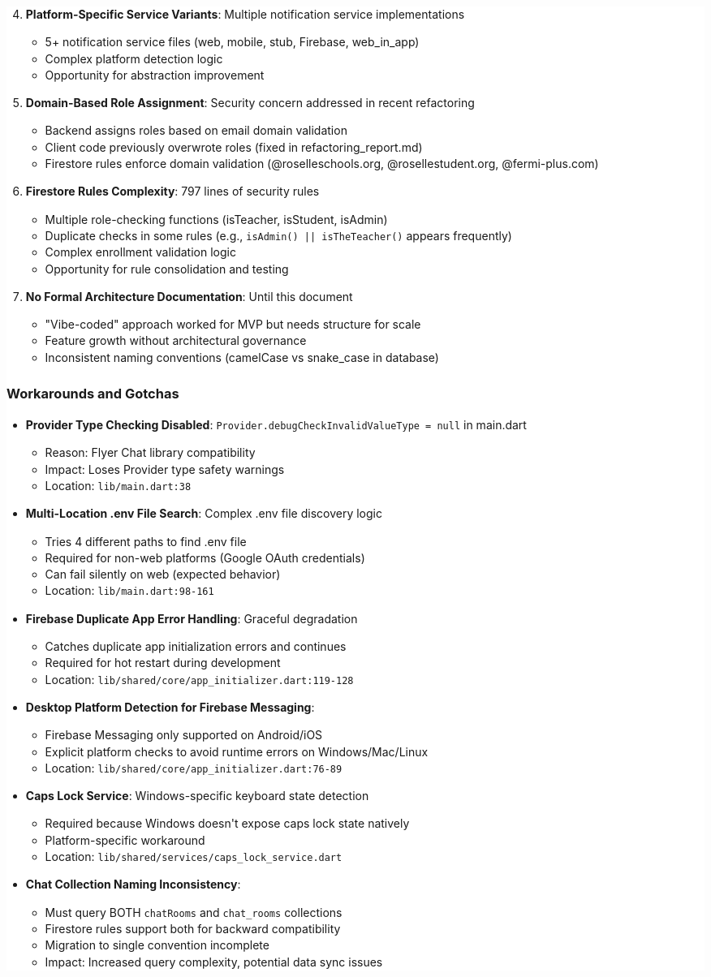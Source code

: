 4. **Platform-Specific Service Variants**: Multiple notification service implementations
   - 5+ notification service files (web, mobile, stub, Firebase, web_in_app)
   - Complex platform detection logic
   - Opportunity for abstraction improvement

5. **Domain-Based Role Assignment**: Security concern addressed in recent refactoring
   - Backend assigns roles based on email domain validation
   - Client code previously overwrote roles (fixed in refactoring_report.md)
   - Firestore rules enforce domain validation (@roselleschools.org, @rosellestudent.org, @fermi-plus.com)

6. **Firestore Rules Complexity**: 797 lines of security rules
   - Multiple role-checking functions (isTeacher, isStudent, isAdmin)
   - Duplicate checks in some rules (e.g., `isAdmin() || isTheTeacher()` appears frequently)
   - Complex enrollment validation logic
   - Opportunity for rule consolidation and testing

7. **No Formal Architecture Documentation**: Until this document
   - "Vibe-coded" approach worked for MVP but needs structure for scale
   - Feature growth without architectural governance
   - Inconsistent naming conventions (camelCase vs snake_case in database)

### Workarounds and Gotchas

- **Provider Type Checking Disabled**: `Provider.debugCheckInvalidValueType = null` in main.dart
  - Reason: Flyer Chat library compatibility
  - Impact: Loses Provider type safety warnings
  - Location: `lib/main.dart:38`

- **Multi-Location .env File Search**: Complex .env file discovery logic
  - Tries 4 different paths to find .env file
  - Required for non-web platforms (Google OAuth credentials)
  - Can fail silently on web (expected behavior)
  - Location: `lib/main.dart:98-161`

- **Firebase Duplicate App Error Handling**: Graceful degradation
  - Catches duplicate app initialization errors and continues
  - Required for hot restart during development
  - Location: `lib/shared/core/app_initializer.dart:119-128`

- **Desktop Platform Detection for Firebase Messaging**:
  - Firebase Messaging only supported on Android/iOS
  - Explicit platform checks to avoid runtime errors on Windows/Mac/Linux
  - Location: `lib/shared/core/app_initializer.dart:76-89`

- **Caps Lock Service**: Windows-specific keyboard state detection
  - Required because Windows doesn't expose caps lock state natively
  - Platform-specific workaround
  - Location: `lib/shared/services/caps_lock_service.dart`

- **Chat Collection Naming Inconsistency**:
  - Must query BOTH `chatRooms` and `chat_rooms` collections
  - Firestore rules support both for backward compatibility
  - Migration to single convention incomplete
  - Impact: Increased query complexity, potential data sync issues
